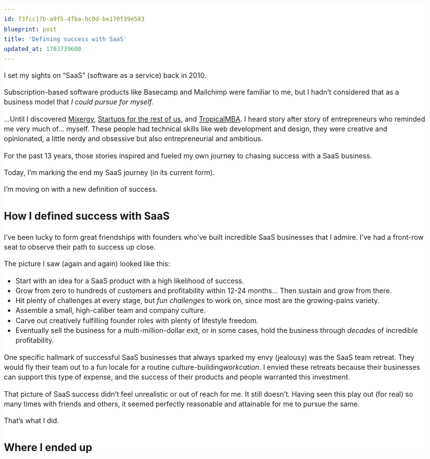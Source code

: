 ```yaml
---
id: 73fcc17b-a9f5-4fba-bc0d-be170f39e583
blueprint: post
title: 'Defining success with SaaS'
updated_at: 1703739600
---
```

I set my sights on “SaaS” (software as a service) back in 2010.

Subscription-based software products like Basecamp and Mailchimp were familiar to me, but I hadn’t considered that as a business model that *I could pursue for myself.*

...Until I discovered [Mixergy](https://mixergy.com), [Startups for the rest of us](https://startupsfortherestofus.com), and [TropicalMBA](https://tropicalmba.com).  I heard story after story of entrepreneurs who reminded me very much of... myself.  These people had technical skills like web development and design, they were creative and opinionated, a little nerdy and obsessive but also entrepreneurial and ambitious.

For the past 13 years, those stories inspired and fueled my own journey to chasing success with a SaaS business.

Today, I’m marking the end my SaaS journey (in its current form). 

I’m moving on with a new definition of success.


## How I defined success with SaaS

I’ve been lucky to form great friendships with founders who’ve built incredible SaaS businesses that I admire.  I’ve had a front-row seat to observe their path to success up close.

The picture I saw (again and again) looked like this:

- Start with an idea for a SaaS product with a high likelihood of success.
- Grow from zero to hundreds of customers and profitability within 12-24 months... Then sustain and grow from there.
- Hit plenty of challenges at every stage, but *fun challenges* to work on, since most are the growing-pains variety.
- Assemble a small, high-caliber team and company culture.
- Carve out creatively fulfilling founder roles with plenty of lifestyle freedom.
- Eventually sell the business for a multi-million-dollar exit, or in some cases, hold the business through *decades* of incredible profitability.

One specific hallmark of successful SaaS businesses that always sparked my envy (jealousy) was the SaaS team retreat.  They would fly their team out to a fun locale for a routine culture-building ​*workcation*​.  I envied these retreats because their businesses can support this type of expense, and the success of their products and people warranted this investment.

That picture of SaaS success didn’t feel unrealistic or out of reach for me.  It still doesn’t. Having seen this play out (for real) so many times with friends and others, it seemed perfectly reasonable and attainable for me to pursue the same.

That’s what I did.


## Where I ended up
